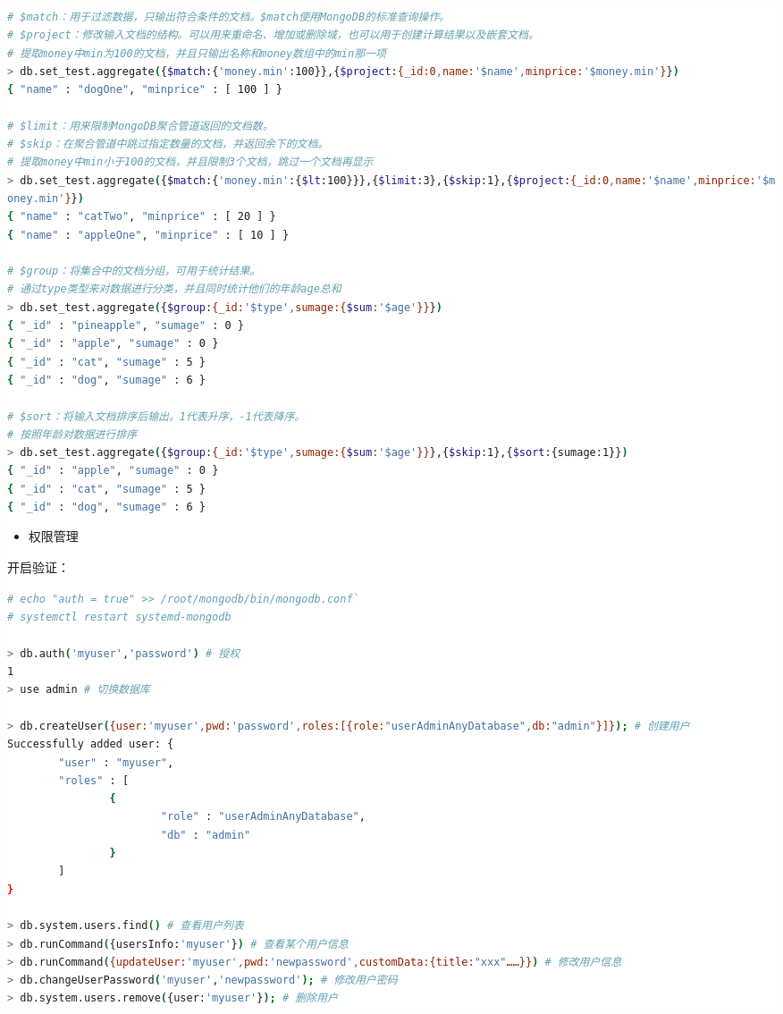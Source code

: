 ```bash
# $match：用于过滤数据，只输出符合条件的文档。$match使用MongoDB的标准查询操作。
# $project：修改输入文档的结构。可以用来重命名、增加或删除域，也可以用于创建计算结果以及嵌套文档。
# 提取money中min为100的文档，并且只输出名称和money数组中的min那一项
> db.set_test.aggregate({$match:{'money.min':100}},{$project:{_id:0,name:'$name',minprice:'$money.min'}})
{ "name" : "dogOne", "minprice" : [ 100 ] }

# $limit：用来限制MongoDB聚合管道返回的文档数。
# $skip：在聚合管道中跳过指定数量的文档，并返回余下的文档。
# 提取money中min小于100的文档，并且限制3个文档，跳过一个文档再显示
> db.set_test.aggregate({$match:{'money.min':{$lt:100}}},{$limit:3},{$skip:1},{$project:{_id:0,name:'$name',minprice:'$money.min'}})
{ "name" : "catTwo", "minprice" : [ 20 ] }
{ "name" : "appleOne", "minprice" : [ 10 ] }

# $group：将集合中的文档分组，可用于统计结果。
# 通过type类型来对数据进行分类，并且同时统计他们的年龄age总和
> db.set_test.aggregate({$group:{_id:'$type',sumage:{$sum:'$age'}}})
{ "_id" : "pineapple", "sumage" : 0 }
{ "_id" : "apple", "sumage" : 0 }
{ "_id" : "cat", "sumage" : 5 }
{ "_id" : "dog", "sumage" : 6 }

# $sort：将输入文档排序后输出。1代表升序，-1代表降序。
# 按照年龄对数据进行排序
> db.set_test.aggregate({$group:{_id:'$type',sumage:{$sum:'$age'}}},{$skip:1},{$sort:{sumage:1}})
{ "_id" : "apple", "sumage" : 0 }
{ "_id" : "cat", "sumage" : 5 }
{ "_id" : "dog", "sumage" : 6 }
```

* 权限管理

开启验证：

```bash
# echo "auth = true" >> /root/mongodb/bin/mongodb.conf`
# systemctl restart systemd-mongodb

> db.auth('myuser','password') # 授权
1
> use admin # 切换数据库

> db.createUser({user:'myuser',pwd:'password',roles:[{role:"userAdminAnyDatabase",db:"admin"}]}); # 创建用户
Successfully added user: {
        "user" : "myuser",
        "roles" : [
                {
                        "role" : "userAdminAnyDatabase",
                        "db" : "admin"
                }
        ]
}

> db.system.users.find() # 查看用户列表
> db.runCommand({usersInfo:'myuser'}) # 查看某个用户信息
> db.runCommand({updateUser:'myuser',pwd:'newpassword',customData:{title:"xxx"……}}) # 修改用户信息
> db.changeUserPassword('myuser','newpassword'); # 修改用户密码
> db.system.users.remove({user:'myuser'}); # 删除用户
```
